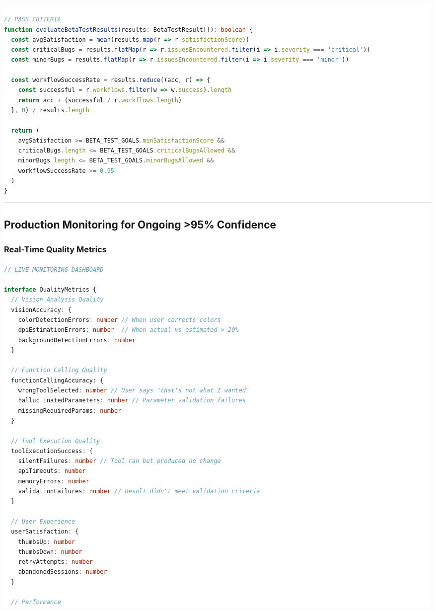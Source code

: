 ```typescript

// PASS CRITERIA
function evaluateBetaTestResults(results: BetaTestResult[]): boolean {
  const avgSatisfaction = mean(results.map(r => r.satisfactionScore))
  const criticalBugs = results.flatMap(r => r.issuesEncountered.filter(i => i.severity === 'critical'))
  const minorBugs = results.flatMap(r => r.issuesEncountered.filter(i => i.severity === 'minor'))

  const workflowSuccessRate = results.reduce((acc, r) => {
    const successful = r.workflows.filter(w => w.success).length
    return acc + (successful / r.workflows.length)
  }, 0) / results.length

  return (
    avgSatisfaction >= BETA_TEST_GOALS.minSatisfactionScore &&
    criticalBugs.length <= BETA_TEST_GOALS.criticalBugsAllowed &&
    minorBugs.length <= BETA_TEST_GOALS.minorBugsAllowed &&
    workflowSuccessRate >= 0.95
  )
}
```

---

## Production Monitoring for Ongoing >95% Confidence

### Real-Time Quality Metrics

```typescript
// LIVE MONITORING DASHBOARD

interface QualityMetrics {
  // Vision Analysis Quality
  visionAccuracy: {
    colorDetectionErrors: number // When user corrects colors
    dpiEstimationErrors: number  // When actual vs estimated > 20%
    backgroundDetectionErrors: number
  }

  // Function Calling Quality
  functionCallingAccuracy: {
    wrongToolSelected: number // User says "that's not what I wanted"
    halluc inatedParameters: number // Parameter validation failures
    missingRequiredParams: number
  }

  // Tool Execution Quality
  toolExecutionSuccess: {
    silentFailures: number // Tool ran but produced no change
    apiTimeouts: number
    memoryErrors: number
    validationFailures: number // Result didn't meet validation criteria
  }

  // User Experience
  userSatisfaction: {
    thumbsUp: number
    thumbsDown: number
    retryAttempts: number
    abandonedSessions: number
  }

  // Performance
```